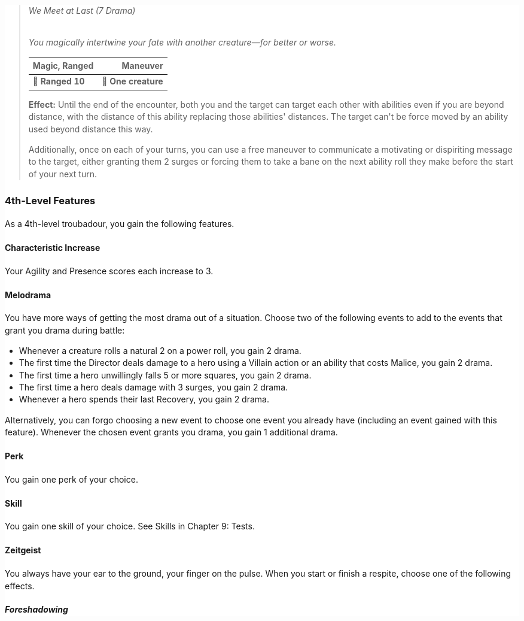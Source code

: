 
> ###### We Meet at Last (7 Drama)
>
> *You magically intertwine your fate with another creature—for better or worse.*
>
> | **Magic, Ranged** |        **Maneuver** |
> | ----------------- | ------------------: |
> | **📏 Ranged 10**  | **🎯 One creature** |
>
> **Effect:** Until the end of the encounter, both you and the target can target each other with abilities even if you are beyond distance, with the distance of this ability replacing those abilities' distances. The target can't be force moved by an ability used beyond distance this way.
>
> Additionally, once on each of your turns, you can use a free maneuver to communicate a motivating or dispiriting message to the target, either granting them 2 surges or forcing them to take a bane on the next ability roll they make before the start of your next turn.

### 4th-Level Features

As a 4th-level troubadour, you gain the following features.

#### Characteristic Increase

Your Agility and Presence scores each increase to 3.

#### Melodrama

You have more ways of getting the most drama out of a situation. Choose two of the following events to add to the events that grant you drama during battle:

- Whenever a creature rolls a natural 2 on a power roll, you gain 2 drama.
- The first time the Director deals damage to a hero using a Villain action or an ability that costs Malice, you gain 2 drama.
- The first time a hero unwillingly falls 5 or more squares, you gain 2 drama.
- The first time a hero deals damage with 3 surges, you gain 2 drama.
- Whenever a hero spends their last Recovery, you gain 2 drama.

Alternatively, you can forgo choosing a new event to choose one event you already have (including an event gained with this feature). Whenever the chosen event grants you drama, you gain 1 additional drama.

#### Perk

You gain one perk of your choice.

#### Skill

You gain one skill of your choice. See Skills in Chapter 9: Tests.

#### Zeitgeist

You always have your ear to the ground, your finger on the pulse. When you start or finish a respite, choose one of the following effects.

##### Foreshadowing
